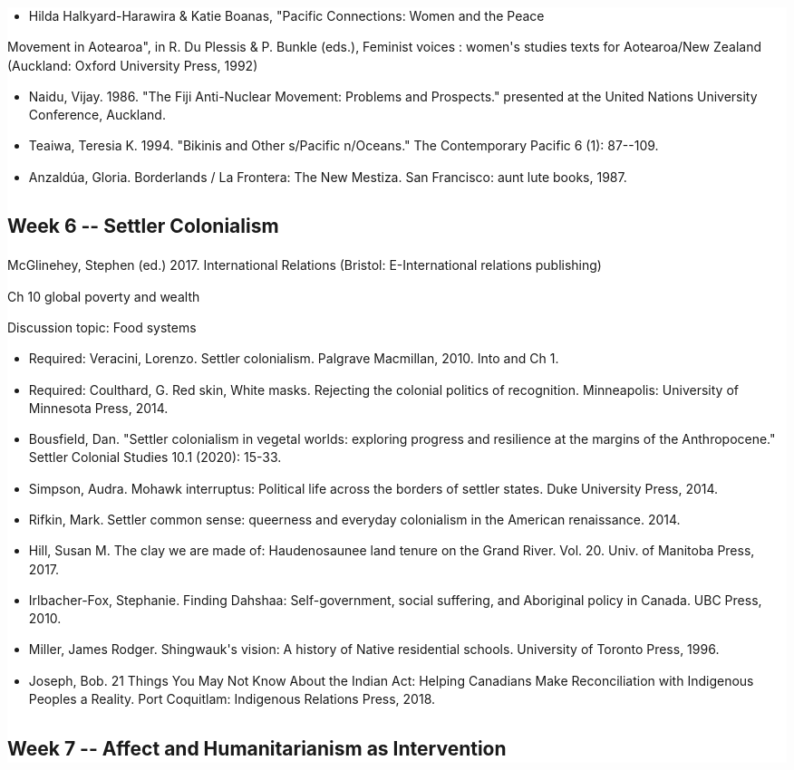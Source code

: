 - Hilda Halkyard-Harawira & Katie Boanas, \"Pacific Connections: Women
  and the Peace

Movement in Aotearoa\", in R. Du Plessis & P. Bunkle (eds.), Feminist
voices : women\'s studies texts for Aotearoa/New Zealand (Auckland:
Oxford University Press, 1992)

- Naidu, Vijay. 1986. "The Fiji Anti-Nuclear Movement: Problems and
  Prospects." presented at the United Nations University Conference,
  Auckland.

- Teaiwa, Teresia K. 1994. "Bikinis and Other s/Pacific n/Oceans." The
  Contemporary Pacific 6 (1): 87--109.

- Anzaldúa, Gloria. Borderlands / La Frontera: The New Mestiza. San
  Francisco: aunt lute books, 1987.

## Week 6 -- Settler Colonialism 

McGlinehey, Stephen (ed.) 2017. International Relations (Bristol:
E-International relations publishing)

Ch 10 global poverty and wealth

Discussion topic: Food systems

- Required: Veracini, Lorenzo. Settler colonialism. Palgrave
  Macmillan, 2010. Into and Ch 1.

- Required: Coulthard, G. Red skin, White masks. Rejecting the colonial
  politics of recognition. Minneapolis: University of Minnesota Press,
  2014.

- Bousfield, Dan. \"Settler colonialism in vegetal worlds: exploring
  progress and resilience at the margins of the Anthropocene.\" Settler
  Colonial Studies 10.1 (2020): 15-33.

- Simpson, Audra. Mohawk interruptus: Political life across the borders
  of settler states. Duke University Press, 2014.

- Rifkin, Mark. Settler common sense: queerness and everyday colonialism
  in the American renaissance. 2014.

- Hill, Susan M. The clay we are made of: Haudenosaunee land tenure on
  the Grand River. Vol. 20. Univ. of Manitoba Press, 2017.

- Irlbacher-Fox, Stephanie. Finding Dahshaa: Self-government, social
  suffering, and Aboriginal policy in Canada. UBC Press, 2010.

- Miller, James Rodger. Shingwauk\'s vision: A history of Native
  residential schools. University of Toronto Press, 1996.

- Joseph, Bob. 21 Things You May Not Know About the Indian Act: Helping
  Canadians Make Reconciliation with Indigenous Peoples a Reality. Port
  Coquitlam: Indigenous Relations Press, 2018.

## Week 7 -- Affect and Humanitarianism as Intervention
